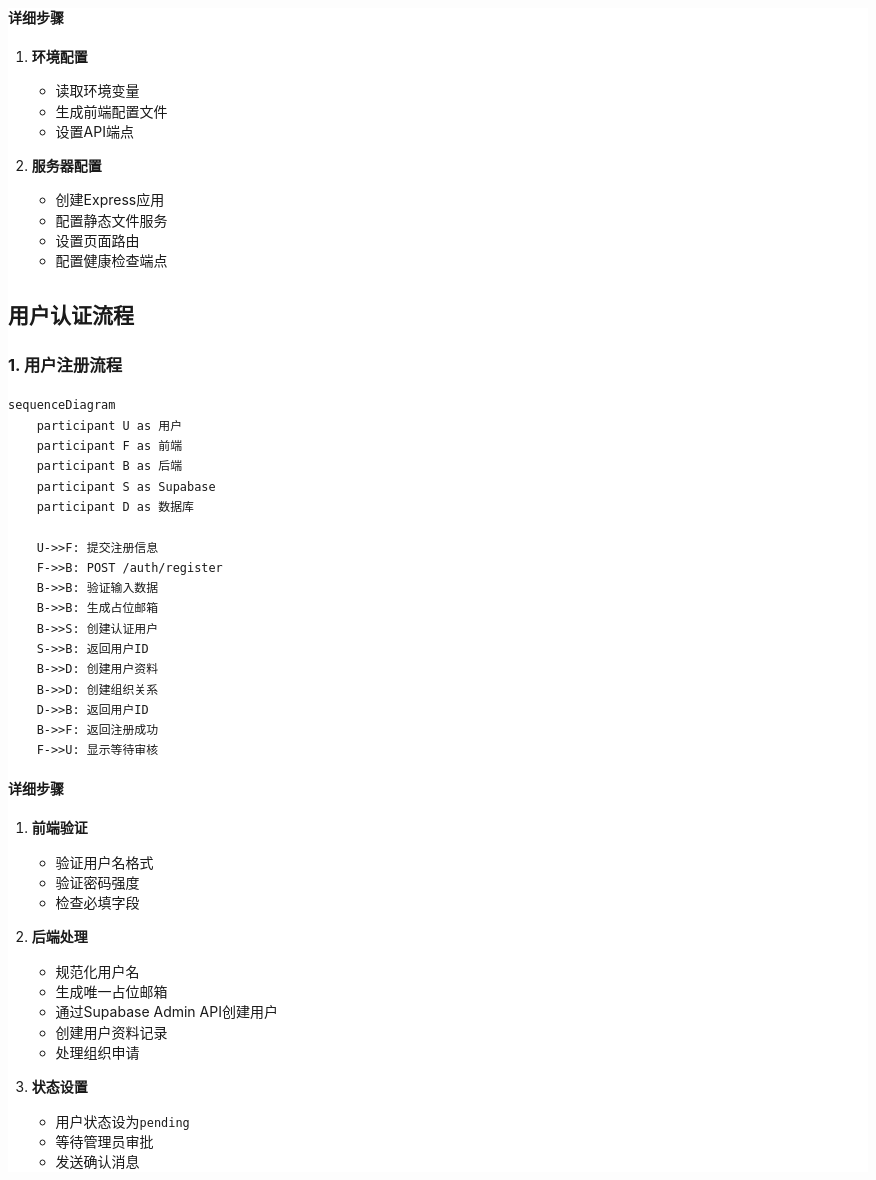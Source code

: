 #### 详细步骤
1. **环境配置**
   - 读取环境变量
   - 生成前端配置文件
   - 设置API端点

2. **服务器配置**
   - 创建Express应用
   - 配置静态文件服务
   - 设置页面路由
   - 配置健康检查端点

## 用户认证流程

### 1. 用户注册流程

```mermaid
sequenceDiagram
    participant U as 用户
    participant F as 前端
    participant B as 后端
    participant S as Supabase
    participant D as 数据库

    U->>F: 提交注册信息
    F->>B: POST /auth/register
    B->>B: 验证输入数据
    B->>B: 生成占位邮箱
    B->>S: 创建认证用户
    S->>B: 返回用户ID
    B->>D: 创建用户资料
    B->>D: 创建组织关系
    D->>B: 返回用户ID
    B->>F: 返回注册成功
    F->>U: 显示等待审核
```

#### 详细步骤
1. **前端验证**
   - 验证用户名格式
   - 验证密码强度
   - 检查必填字段

2. **后端处理**
   - 规范化用户名
   - 生成唯一占位邮箱
   - 通过Supabase Admin API创建用户
   - 创建用户资料记录
   - 处理组织申请

3. **状态设置**
   - 用户状态设为`pending`
   - 等待管理员审批
   - 发送确认消息
